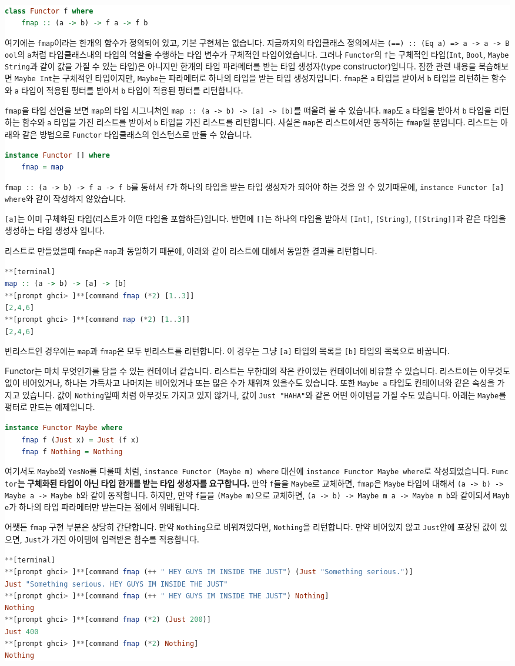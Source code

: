 ```haskell
class Functor f where
    fmap :: (a -> b) -> f a -> f b
```

여기에는 `fmap`이라는 한개의 함수가 정의되어 있고, 기본 구현체는 없습니다. 지금까지의 타입클래스 정의에서는 `(==) :: (Eq a) => a -> a -> Bool`의 `a`처럼 타입클래스내의 타입의 역할을 수행하는 타입 변수가 구체적인 타입이었습니다. 그러나 `Functor`의 `f`는 구체적인 타입\(`Int`, `Bool`, `Maybe String`과 같이 값을 가질 수 있는 타입\)은 아니지만 한개의 타입 파라메터를 받는 타입 생성자\(type constructor\)입니다. 잠깐 관련 내용을 복습해보면 `Maybe Int`는 구체적인 타입이지만, `Maybe`는 파라메터로 하나의 타입을 받는 타입 생성자입니다. `fmap`은 `a` 타입을 받아서 `b` 타입을 리턴하는 함수와 `a` 타입이 적용된 펑터를 받아서 `b` 타입이 적용된 펑터를 리턴합니다.

`fmap`을 타입 선언을 보면 `map`의 타입 시그니쳐인 `map :: (a -> b) -> [a] -> [b]`를 떠올려 볼 수 있습니다. `map`도 `a` 타입을 받아서 `b` 타입을 리턴하는 함수와 `a` 타입을 가진 리스트를 받아서 `b` 타입을 가진 리스트를 리턴합니다. 사실은 `map`은 리스트에서만 동작하는 `fmap`일 뿐입니다. 리스트는 아래와 같은 방법으로 `Functor` 타입클래스의 인스턴스로 만들 수 있습니다.

```haskell
instance Functor [] where
    fmap = map
```

`fmap :: (a -> b) -> f a -> f b`를 통해서 `f`가 하나의 타입을 받는 타입 생성자가 되어야 하는 것을 알 수 있기때문에, `instance Functor [a] where`와 같이 작성하지 않았습니다.

`[a]`는 이미 구체화된 타입\(리스트가 어떤 타입을 포함하든\)입니다. 반면에 `[]`는 하나의 타입을 받아서 `[Int]`, `[String]`, `[[String]]`과 같은 타입을 생성하는 타입 생성자 입니다.

리스트로 만들었을때 `fmap`은 `map`과 동일하기 때문에, 아래와 같이 리스트에 대해서 동일한 결과를 리턴합니다.

```haskell
**[terminal]
map :: (a -> b) -> [a] -> [b]
**[prompt ghci> ]**[command fmap (*2) [1..3]]
[2,4,6]
**[prompt ghci> ]**[command map (*2) [1..3]]
[2,4,6]
```

빈리스트인 경우에는 `map`과 `fmap`은 모두 빈리스트를 리턴합니다. 이 경우는 그냥 `[a]` 타입의 목록을 `[b]` 타입의 목록으로 바꿉니다.

Functor는 마치 무엇인가를 담을 수 있는 컨테이너 같습니다. 리스트는 무한대의 작은 칸이있는 컨테이너에 비유할 수 있습니다. 리스트에는 아무것도 없이 비어있거나, 하나는 가득차고 나머지는 비어있거나 또는 많은 수가 채워져 있을수도 있습니다. 또한 `Maybe a` 타입도 컨테이너와 같은 속성을 가지고 있습니다. 값이 `Nothing`일때 처럼 아무것도 가지고 있지 않거나, 값이 `Just "HAHA"`와 같은 어떤 아이템을 가질 수도 있습니다. 아래는 `Maybe`를 펑터로 만드는 예제입니다.

```haskell
instance Functor Maybe where
    fmap f (Just x) = Just (f x)
    fmap f Nothing = Nothing
```

여기서도 `Maybe`와 `YesNo`를 다룰때 처럼, `instance Functor (Maybe m) where` 대신에 `instance Functor Maybe where`로 작성되었습니다. `Functor`**는 구체화된 타입이 아닌 타입 한개를 받는 타입 생성자를 요구합니다.** 만약 `f`들을 `Maybe`로 교체하면, `fmap`은 `Maybe` 타입에 대해서 `(a -> b) -> Maybe a -> Maybe b`와 같이 동작합니다. 하지만, 만약 `f`들을 `(Maybe m)`으로 교체하면, `(a -> b) -> Maybe m a -> Maybe m b`와 같이되서 `Maybe`가 하나의 타입 파라메터만 받는다는 점에서 위배됩니다.

어쨋든 `fmap` 구현 부분은 상당히 간단합니다. 만약 `Nothing`으로 비워져있다면, `Nothing`을 리턴합니다. 만약 비어있지 않고 `Just`안에 포장된 값이 있으면, `Just`가 가진 아이템에 입력받은 함수를 적용합니다.

```haskell
**[terminal]
**[prompt ghci> ]**[command fmap (++ " HEY GUYS IM INSIDE THE JUST") (Just "Something serious.")]
Just "Something serious. HEY GUYS IM INSIDE THE JUST"
**[prompt ghci> ]**[command fmap (++ " HEY GUYS IM INSIDE THE JUST") Nothing]
Nothing
**[prompt ghci> ]**[command fmap (*2) (Just 200)]
Just 400
**[prompt ghci> ]**[command fmap (*2) Nothing]
Nothing
```
